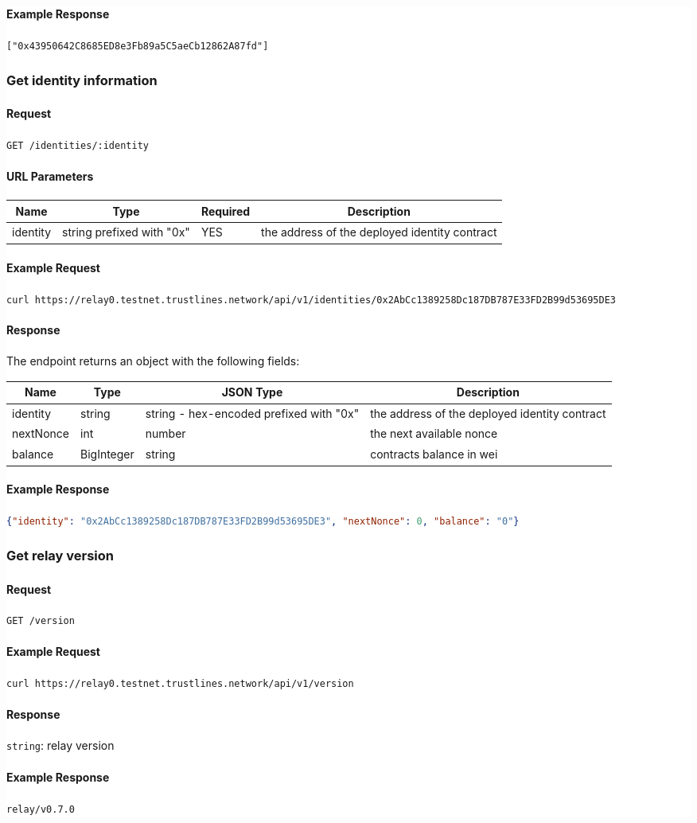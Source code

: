 #### Example Response

    ["0x43950642C8685ED8e3Fb89a5C5aeCb12862A87fd"]

### Get identity information

#### Request

    GET /identities/:identity

#### URL Parameters

| Name     | Type                      | Required | Description                                   |
| -------- | ------------------------- | -------- | --------------------------------------------- |
| identity | string prefixed with "0x" | YES      | the address of the deployed identity contract |

#### Example Request

```bash
curl https://relay0.testnet.trustlines.network/api/v1/identities/0x2AbCc1389258Dc187DB787E33FD2B99d53695DE3
```

#### Response

The endpoint returns an object with the following fields:

| Name      | Type       | JSON Type                               | Description                                   |
| --------- | ---------- | --------------------------------------- | --------------------------------------------- |
| identity  | string     | string - hex-encoded prefixed with "0x" | the address of the deployed identity contract |
| nextNonce | int        | number                                  | the next available nonce                      |
| balance   | BigInteger | string                                  | contracts balance in wei                      |

#### Example Response

```json
{"identity": "0x2AbCc1389258Dc187DB787E33FD2B99d53695DE3", "nextNonce": 0, "balance": "0"}
```

### Get relay version

#### Request

    GET /version

#### Example Request

```bash
curl https://relay0.testnet.trustlines.network/api/v1/version
```

#### Response

`string`: relay version

#### Example Response

    relay/v0.7.0
